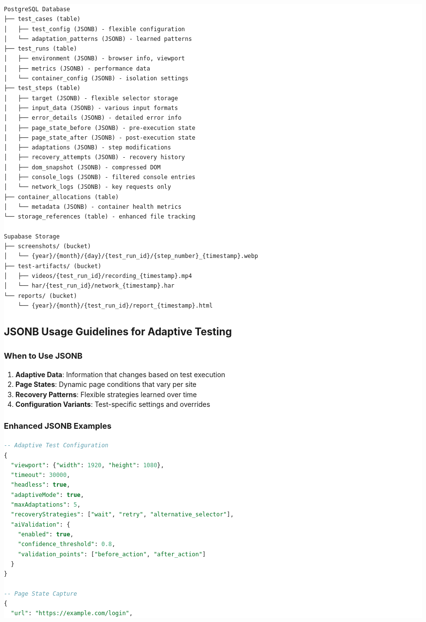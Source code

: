 ```
PostgreSQL Database
├── test_cases (table)
│   ├── test_config (JSONB) - flexible configuration
│   └── adaptation_patterns (JSONB) - learned patterns
├── test_runs (table)
│   ├── environment (JSONB) - browser info, viewport
│   ├── metrics (JSONB) - performance data
│   └── container_config (JSONB) - isolation settings
├── test_steps (table)
│   ├── target (JSONB) - flexible selector storage
│   ├── input_data (JSONB) - various input formats
│   ├── error_details (JSONB) - detailed error info
│   ├── page_state_before (JSONB) - pre-execution state
│   ├── page_state_after (JSONB) - post-execution state
│   ├── adaptations (JSONB) - step modifications
│   ├── recovery_attempts (JSONB) - recovery history
│   ├── dom_snapshot (JSONB) - compressed DOM
│   ├── console_logs (JSONB) - filtered console entries
│   └── network_logs (JSONB) - key requests only
├── container_allocations (table)
│   └── metadata (JSONB) - container health metrics
└── storage_references (table) - enhanced file tracking

Supabase Storage
├── screenshots/ (bucket)
│   └── {year}/{month}/{day}/{test_run_id}/{step_number}_{timestamp}.webp
├── test-artifacts/ (bucket)
│   ├── videos/{test_run_id}/recording_{timestamp}.mp4
│   └── har/{test_run_id}/network_{timestamp}.har
└── reports/ (bucket)
    └── {year}/{month}/{test_run_id}/report_{timestamp}.html
```

## JSONB Usage Guidelines for Adaptive Testing

### When to Use JSONB

1. **Adaptive Data**: Information that changes based on test execution
2. **Page States**: Dynamic page conditions that vary per site
3. **Recovery Patterns**: Flexible strategies learned over time
4. **Configuration Variants**: Test-specific settings and overrides

### Enhanced JSONB Examples

```sql
-- Adaptive Test Configuration
{
  "viewport": {"width": 1920, "height": 1080},
  "timeout": 30000,
  "headless": true,
  "adaptiveMode": true,
  "maxAdaptations": 5,
  "recoveryStrategies": ["wait", "retry", "alternative_selector"],
  "aiValidation": {
    "enabled": true,
    "confidence_threshold": 0.8,
    "validation_points": ["before_action", "after_action"]
  }
}

-- Page State Capture
{
  "url": "https://example.com/login",
```